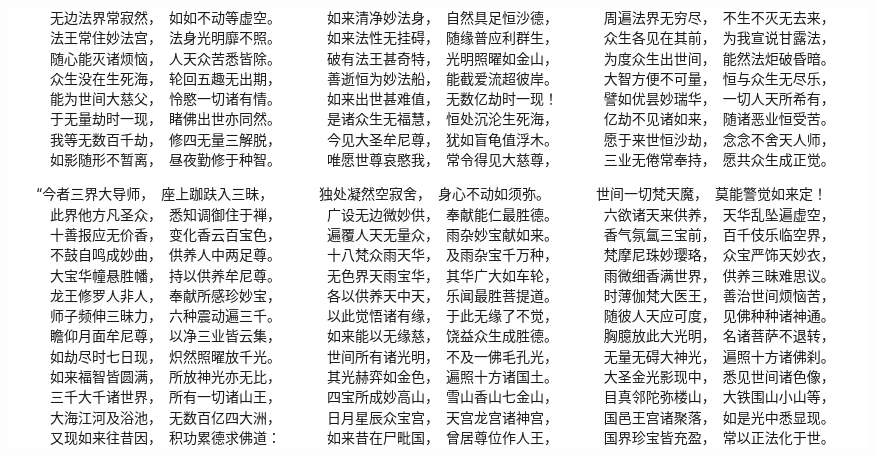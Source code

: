 　　　无边法界常寂然，　如如不动等虚空。
　　　如来清净妙法身，　自然具足恒沙德，
　　　周遍法界无穷尽，　不生不灭无去来，
　　　法王常住妙法宫，　法身光明靡不照。
　　　如来法性无挂碍，　随缘普应利群生，
　　　众生各见在其前，　为我宣说甘露法，
　　　随心能灭诸烦恼，　人天众苦悉皆除。
　　　破有法王甚奇特，　光明照曜如金山，
　　　为度众生出世间，　能然法炬破昏暗。
　　　众生没在生死海，　轮回五趣无出期，
　　　善逝恒为妙法船，　能截爱流超彼岸。
　　　大智方便不可量，　恒与众生无尽乐，
　　　能为世间大慈父，　怜愍一切诸有情。
　　　如来出世甚难值，　无数亿劫时一现！
　　　譬如优昙妙瑞华，　一切人天所希有，
　　　于无量劫时一现，　睹佛出世亦同然。
　　　是诸众生无福慧，　恒处沉沦生死海，
　　　亿劫不见诸如来，　随诸恶业恒受苦。
　　　我等无数百千劫，　修四无量三解脱，
　　　今见大圣牟尼尊，　犹如盲龟值浮木。
　　　愿于来世恒沙劫，　念念不舍天人师，
　　　如影随形不暂离，　昼夜勤修于种智。
　　　唯愿世尊哀愍我，　常令得见大慈尊，
　　　三业无倦常奉持，　愿共众生成正觉。

　　“今者三界大导师，　座上跏趺入三昧，
　　　独处凝然空寂舍，　身心不动如须弥。
　　　世间一切梵天魔，　莫能警觉如来定！
　　　此界他方凡圣众，　悉知调御住于禅，
　　　广设无边微妙供，　奉献能仁最胜德。
　　　六欲诸天来供养，　天华乱坠遍虚空，
　　　十善报应无价香，　变化香云百宝色，
　　　遍覆人天无量众，　雨杂妙宝献如来。
　　　香气氛氲三宝前，　百千伎乐临空界，
　　　不鼓自鸣成妙曲，　供养人中两足尊。
　　　十八梵众雨天华，　及雨杂宝千万种，
　　　梵摩尼珠妙璎珞，　众宝严饰天妙衣，
　　　大宝华幢悬胜幡，　持以供养牟尼尊。
　　　无色界天雨宝华，　其华广大如车轮，
　　　雨微细香满世界，　供养三昧难思议。
　　　龙王修罗人非人，　奉献所感珍妙宝，
　　　各以供养天中天，　乐闻最胜菩提道。
　　　时薄伽梵大医王，　善治世间烦恼苦，
　　　师子频伸三昧力，　六种震动遍三千。
　　　以此觉悟诸有缘，　于此无缘了不觉，
　　　随彼人天应可度，　见佛种种诸神通。
　　　瞻仰月面牟尼尊，　以净三业皆云集，
　　　如来能以无缘慈，　饶益众生成胜德。
　　　胸臆放此大光明，　名诸菩萨不退转，
　　　如劫尽时七日现，　炽然照曜放千光。
　　　世间所有诸光明，　不及一佛毛孔光，
　　　无量无碍大神光，　遍照十方诸佛刹。
　　　如来福智皆圆满，　所放神光亦无比，
　　　其光赫弈如金色，　遍照十方诸国土。
　　　大圣金光影现中，　悉见世间诸色像，
　　　三千大千诸世界，　所有一切诸山王，
　　　四宝所成妙高山，　雪山香山七金山，
　　　目真邻陀弥楼山，　大铁围山小山等，
　　　大海江河及浴池，　无数百亿四大洲，
　　　日月星辰众宝宫，　天宫龙宫诸神宫，
　　　国邑王宫诸聚落，　如是光中悉显现。
　　　又现如来往昔因，　积功累德求佛道：
　　　如来昔在尸毗国，　曾居尊位作人王，
　　　国界珍宝皆充盈，　常以正法化于世。